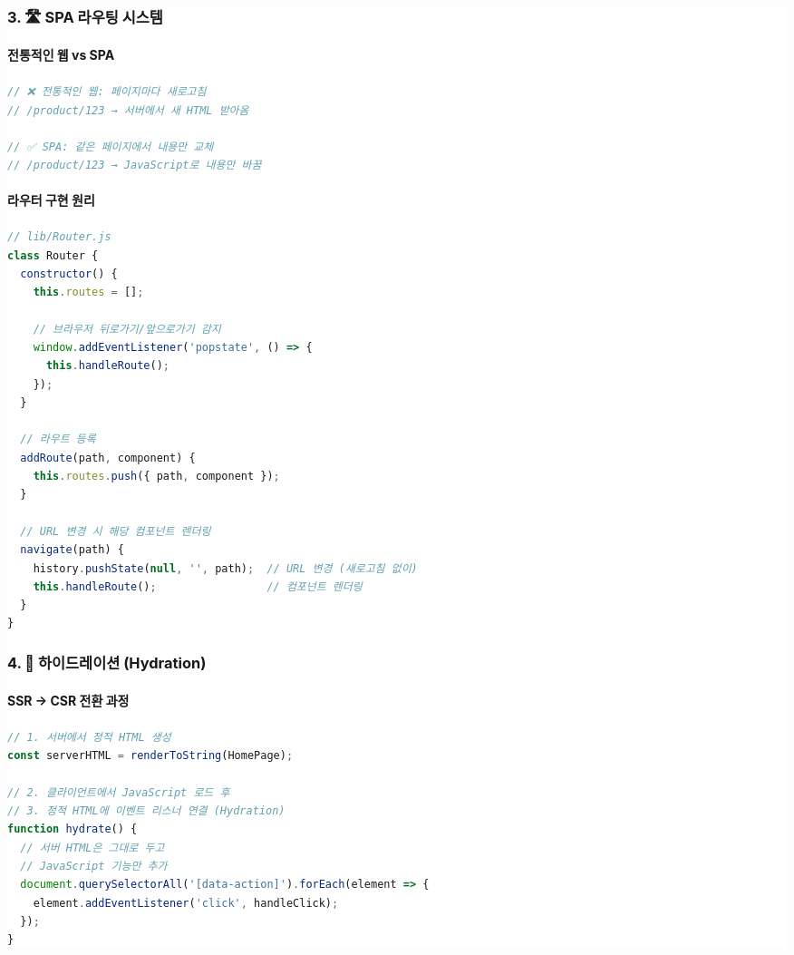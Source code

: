 ### 3. 🛣️ **SPA 라우팅 시스템**

#### 전통적인 웹 vs SPA
```javascript
// ❌ 전통적인 웹: 페이지마다 새로고침
// /product/123 → 서버에서 새 HTML 받아옴

// ✅ SPA: 같은 페이지에서 내용만 교체
// /product/123 → JavaScript로 내용만 바꿈
```

#### 라우터 구현 원리
```javascript
// lib/Router.js
class Router {
  constructor() {
    this.routes = [];
    
    // 브라우저 뒤로가기/앞으로가기 감지
    window.addEventListener('popstate', () => {
      this.handleRoute();
    });
  }
  
  // 라우트 등록
  addRoute(path, component) {
    this.routes.push({ path, component });
  }
  
  // URL 변경 시 해당 컴포넌트 렌더링
  navigate(path) {
    history.pushState(null, '', path);  // URL 변경 (새로고침 없이)
    this.handleRoute();                 // 컴포넌트 렌더링
  }
}
```

### 4. 🔄 **하이드레이션 (Hydration)**

#### SSR → CSR 전환 과정
```javascript
// 1. 서버에서 정적 HTML 생성
const serverHTML = renderToString(HomePage);

// 2. 클라이언트에서 JavaScript 로드 후
// 3. 정적 HTML에 이벤트 리스너 연결 (Hydration)
function hydrate() {
  // 서버 HTML은 그대로 두고
  // JavaScript 기능만 추가
  document.querySelectorAll('[data-action]').forEach(element => {
    element.addEventListener('click', handleClick);
  });
}
```
